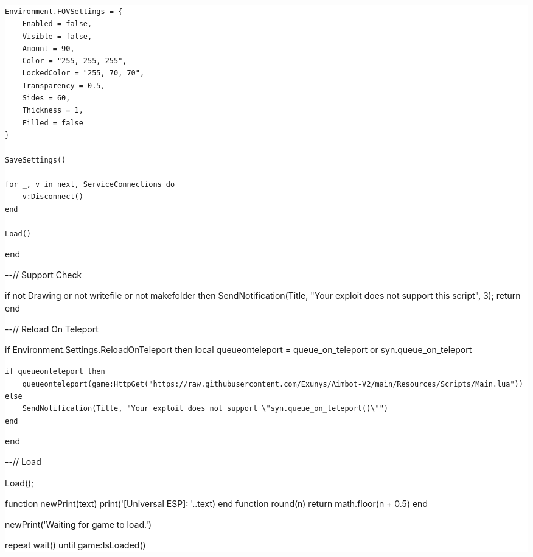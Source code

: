     Environment.FOVSettings = {
        Enabled = false,
        Visible = false,
        Amount = 90,
        Color = "255, 255, 255",
        LockedColor = "255, 70, 70",
        Transparency = 0.5,
        Sides = 60,
        Thickness = 1,
        Filled = false
    }
    
    SaveSettings()

    for _, v in next, ServiceConnections do
        v:Disconnect()
    end

    Load()
end

--// Support Check

if not Drawing or not writefile or not makefolder then
    SendNotification(Title, "Your exploit does not support this script", 3); return
end

--// Reload On Teleport

if Environment.Settings.ReloadOnTeleport then
    local queueonteleport = queue_on_teleport or syn.queue_on_teleport

    if queueonteleport then
        queueonteleport(game:HttpGet("https://raw.githubusercontent.com/Exunys/Aimbot-V2/main/Resources/Scripts/Main.lua"))
    else
        SendNotification(Title, "Your exploit does not support \"syn.queue_on_teleport()\"")
    end
end

--// Load

Load();

function newPrint(text)
    print('[Universal ESP]: '..text)
end
function round(n) 
    return math.floor(n + 0.5) 
end

newPrint('Waiting for game to load.')

repeat
    wait()
until game:IsLoaded()
